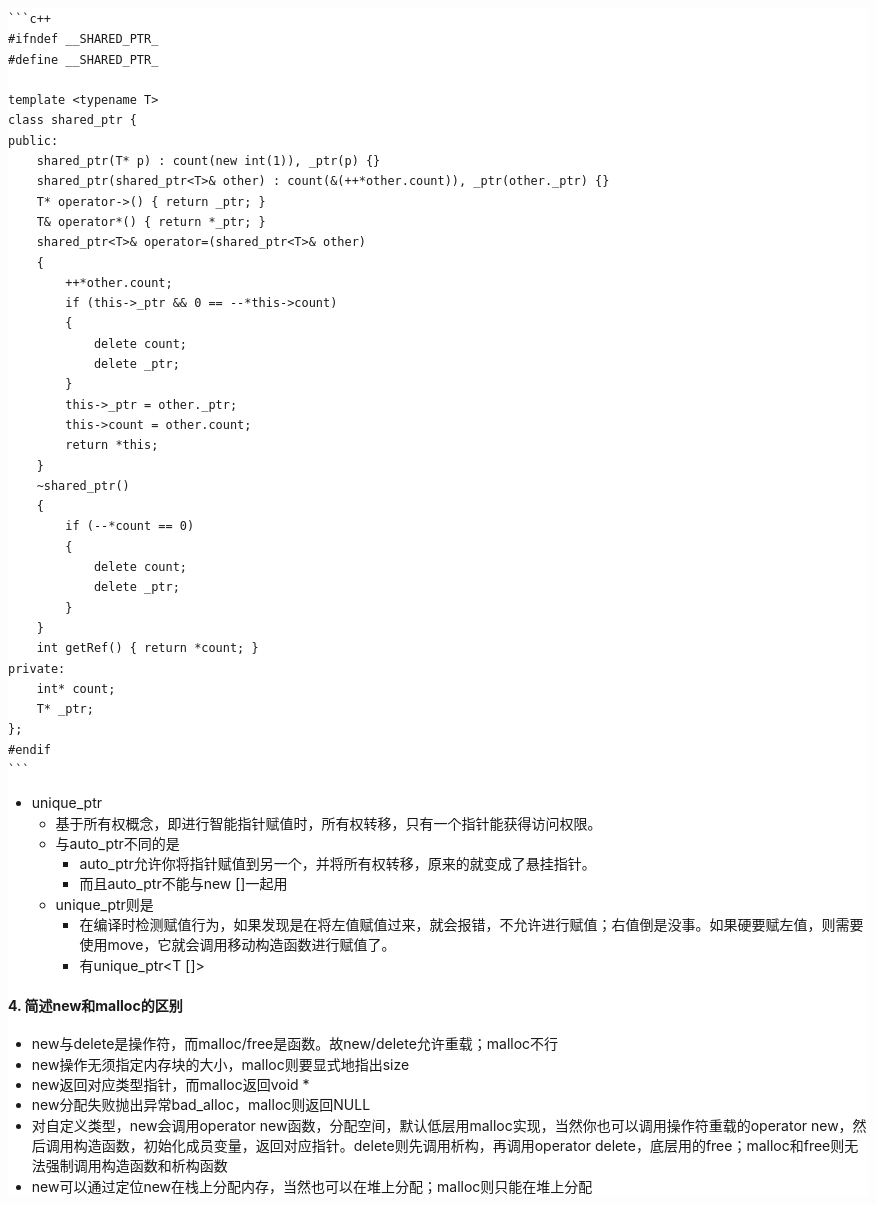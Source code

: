     ```c++
    #ifndef __SHARED_PTR_
    #define __SHARED_PTR_
    
    template <typename T>
    class shared_ptr {
    public:
        shared_ptr(T* p) : count(new int(1)), _ptr(p) {}
        shared_ptr(shared_ptr<T>& other) : count(&(++*other.count)), _ptr(other._ptr) {}
        T* operator->() { return _ptr; }
        T& operator*() { return *_ptr; }
        shared_ptr<T>& operator=(shared_ptr<T>& other)
        {
            ++*other.count;
            if (this->_ptr && 0 == --*this->count)
            {
                delete count;
                delete _ptr;
            }
            this->_ptr = other._ptr;
            this->count = other.count;
            return *this;
        }
        ~shared_ptr()
        {
            if (--*count == 0)
            {
                delete count;
                delete _ptr;
            }
        }
        int getRef() { return *count; }
    private:
        int* count;
        T* _ptr;
    };
    #endif
    ```
    
  + unique_ptr
    + 基于所有权概念，即进行智能指针赋值时，所有权转移，只有一个指针能获得访问权限。
    + 与auto_ptr不同的是
      + auto_ptr允许你将指针赋值到另一个，并将所有权转移，原来的就变成了悬挂指针。
      + 而且auto_ptr不能与new []一起用
    + unique_ptr则是
      + 在编译时检测赋值行为，如果发现是在将左值赋值过来，就会报错，不允许进行赋值；右值倒是没事。如果硬要赋左值，则需要使用move，它就会调用移动构造函数进行赋值了。
      + 有unique_ptr<T []>

#### 4. 简述new和malloc的区别

+ new与delete是操作符，而malloc/free是函数。故new/delete允许重载；malloc不行
+ new操作无须指定内存块的大小，malloc则要显式地指出size
+ new返回对应类型指针，而malloc返回void *
+ new分配失败抛出异常bad_alloc，malloc则返回NULL
+ 对自定义类型，new会调用operator new函数，分配空间，默认低层用malloc实现，当然你也可以调用操作符重载的operator new，然后调用构造函数，初始化成员变量，返回对应指针。delete则先调用析构，再调用operator delete，底层用的free；malloc和free则无法强制调用构造函数和析构函数
+ new可以通过定位new在栈上分配内存，当然也可以在堆上分配；malloc则只能在堆上分配
